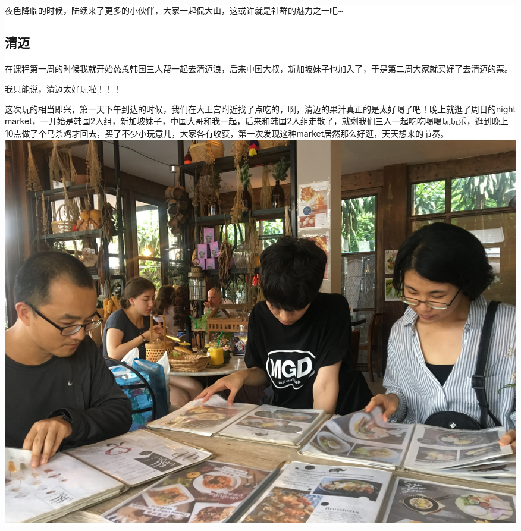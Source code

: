 夜色降临的时候，陆续来了更多的小伙伴，大家一起侃大山，这或许就是社群的魅力之一吧~




## 清迈

在课程第一周的时候我就开始怂恿韩国三人帮一起去清迈浪，后来中国大叔，新加坡妹子也加入了，于是第二周大家就买好了去清迈的票。 

我只能说，清迈太好玩啦！！！

这次玩的相当即兴，第一天下午到达的时候，我们在大王宫附近找了点吃的，啊，清迈的果汁真正的是太好喝了吧！晚上就逛了周日的night market，一开始是韩国2人组，新加坡妹子，中国大哥和我一起，后来和韩国2人组走散了，就剩我们三人一起吃吃喝喝玩玩乐，逛到晚上10点做了个马杀鸡才回去，买了不少小玩意儿，大家各有收获，第一次发现这种market居然那么好逛，天天想来的节奏。 
![IMG_8378](https://github.com/pandaqr/pandaqr.github.io/blob/master/content/images/泰国/IMG_8378.jpg?raw=true)

